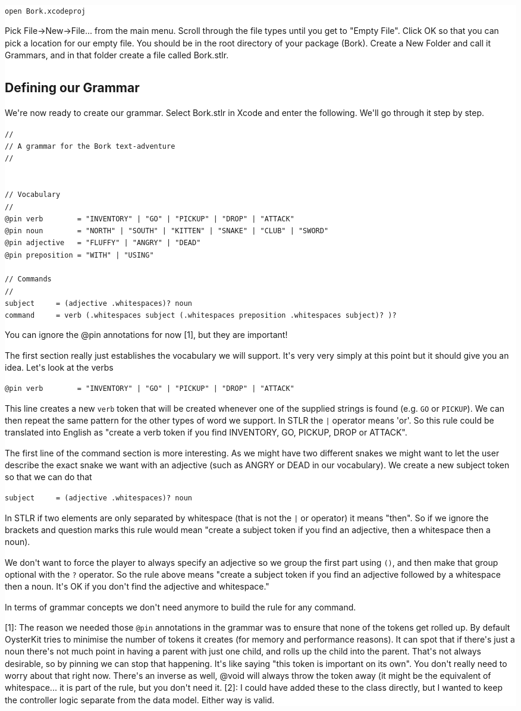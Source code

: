 	open Bork.xcodeproj

Pick File->New->File... from the main menu. Scroll through the file types until you get to "Empty File". Click OK so that you can pick a location for our empty file. You should be in the root directory of your package (Bork). Create a New Folder and call it Grammars, and in that folder create a file called Bork.stlr. 

## Defining our Grammar

We're now ready to create our grammar. Select Bork.stlr in Xcode and enter the following. We'll go through it step by step. 

    //
    // A grammar for the Bork text-adventure
    //
    

	// Vocabulary
	//
    @pin verb        = "INVENTORY" | "GO" | "PICKUP" | "DROP" | "ATTACK"
    @pin noun        = "NORTH" | "SOUTH" | "KITTEN" | "SNAKE" | "CLUB" | "SWORD"
    @pin adjective   = "FLUFFY" | "ANGRY" | "DEAD"
    @pin preposition = "WITH" | "USING"
    
    // Commands
    //
    subject     = (adjective .whitespaces)? noun
    command     = verb (.whitespaces subject (.whitespaces preposition .whitespaces subject)? )? 

You can ignore the @pin annotations for now [1], but they are important!

The first section really just establishes the vocabulary we will support. It's very very simply at this point but it should give you an idea. Let's look at the verbs

    @pin verb        = "INVENTORY" | "GO" | "PICKUP" | "DROP" | "ATTACK"
    
This line creates a new ```verb``` token that will be created whenever one of the supplied strings is found (e.g. ```GO``` or ```PICKUP```). We can then repeat the same pattern for the other types of word we support. In STLR the ```|``` operator means 'or'. So this rule could be translated into English as "create a verb token if you find INVENTORY, GO, PICKUP, DROP or ATTACK".

The first line of the command section is more interesting. As we might have two different snakes we might want to let the user describe the exact snake we want with an adjective (such as ANGRY or DEAD in our vocabulary). We create a new subject token so that we can do that

    subject     = (adjective .whitespaces)? noun

In STLR if two elements are only separated by whitespace (that is not the ```|``` or operator) it means "then". So if we ignore the brackets and question marks this rule would mean "create a subject token if you find an adjective, then a whitespace then a noun). 

We don't want to force the player to always specify an adjective so we group the first part using ```()```, and then make that group optional with the ```?``` operator. So the rule above means "create a subject token if you find an adjective followed by a whitespace then a noun. It's OK if you don't find the adjective and whitespace."

In terms of grammar concepts we don't need anymore to build the rule for any command. 


[1]: The reason we needed those ```@pin``` annotations in the grammar was to ensure that none of the tokens get rolled up. By default OysterKit tries to minimise the number of tokens it creates (for memory and performance reasons). It can spot that if there's just a noun there's not much point in having a parent with just one child, and rolls up the child into the parent. That's not always desirable, so by pinning we can stop that happening. It's like saying "this token is important on its own". You don't really need to worry about that right now. There's an inverse as well, @void will always throw the token away (it might be the equivalent of whitespace... it is part of the rule, but you don't need it. 
[2]: I could have added these to the class directly, but I wanted to keep the controller logic separate from the data model. Either way is valid. 